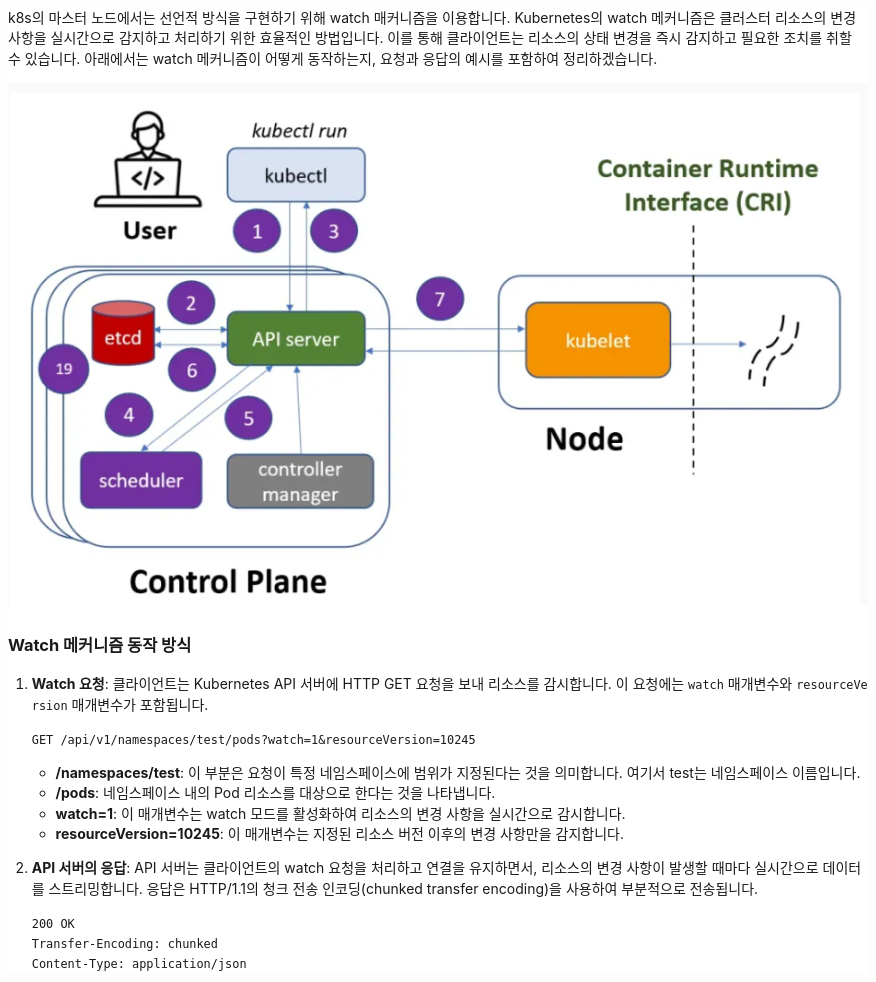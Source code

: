 k8s의 마스터 노드에서는 선언적 방식을 구현하기 위해 watch 매커니즘을 이용합니다. 
Kubernetes의 watch 메커니즘은 클러스터 리소스의 변경 사항을 실시간으로 감지하고 처리하기 위한 효율적인 방법입니다. 이를 통해 클라이언트는 리소스의 상태 변경을 즉시 감지하고 필요한 조치를 취할 수 있습니다. 아래에서는 watch 메커니즘이 어떻게 동작하는지, 요청과 응답의 예시를 포함하여 정리하겠습니다.

![Kubernetes Architecture](/assets/img/master-node-network.png)


### Watch 메커니즘 동작 방식

1. **Watch 요청**:
   클라이언트는 Kubernetes API 서버에 HTTP GET 요청을 보내 리소스를 감시합니다. 이 요청에는 `watch` 매개변수와 `resourceVersion` 매개변수가 포함됩니다.

   ```plaintext
   GET /api/v1/namespaces/test/pods?watch=1&resourceVersion=10245
   ```

   - **/namespaces/test**: 이 부분은 요청이 특정 네임스페이스에 범위가 지정된다는 것을 의미합니다. 여기서 test는 네임스페이스 이름입니다.
   - **/pods**: 네임스페이스 내의 Pod 리소스를 대상으로 한다는 것을 나타냅니다.
   - **watch=1**: 이 매개변수는 watch 모드를 활성화하여 리소스의 변경 사항을 실시간으로 감시합니다.
   - **resourceVersion=10245**: 이 매개변수는 지정된 리소스 버전 이후의 변경 사항만을 감지합니다.

2. **API 서버의 응답**:
   API 서버는 클라이언트의 watch 요청을 처리하고 연결을 유지하면서, 리소스의 변경 사항이 발생할 때마다 실시간으로 데이터를 스트리밍합니다. 응답은 HTTP/1.1의 청크 전송 인코딩(chunked transfer encoding)을 사용하여 부분적으로 전송됩니다.

   ```plaintext
   200 OK
   Transfer-Encoding: chunked
   Content-Type: application/json
   ```
